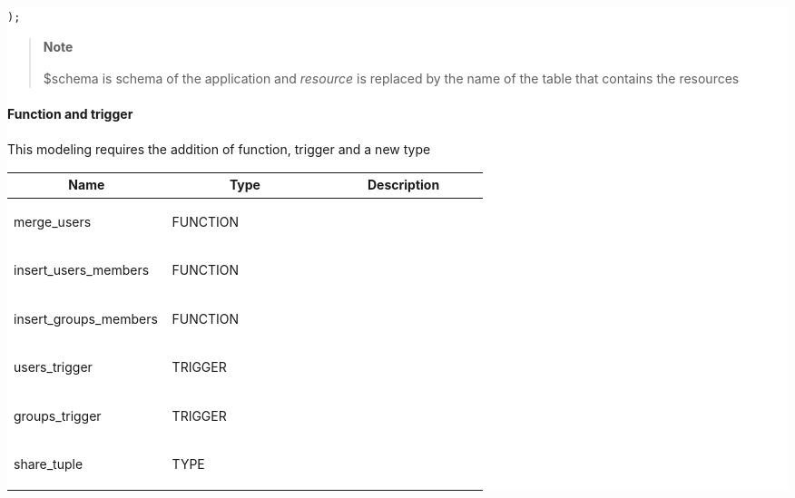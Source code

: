     );

> **Note**
>
> $schema is schema of the application and $resource$ is replaced by the name of the table that contains the resources

#### Function and trigger

This modeling requires the addition of function, trigger and a new type

<table>
<colgroup>
<col width="33%" />
<col width="33%" />
<col width="33%" />
</colgroup>
<thead>
<tr class="header">
<th>Name</th>
<th>Type</th>
<th>Description</th>
</tr>
</thead>
<tbody>
<tr class="odd">
<td><p>merge_users</p></td>
<td><p>FUNCTION</p></td>
<td></td>
</tr>
<tr class="even">
<td><p>insert_users_members</p></td>
<td><p>FUNCTION</p></td>
<td></td>
</tr>
<tr class="odd">
<td><p>insert_groups_members</p></td>
<td><p>FUNCTION</p></td>
<td></td>
</tr>
<tr class="even">
<td><p>users_trigger</p></td>
<td><p>TRIGGER</p></td>
<td></td>
</tr>
<tr class="odd">
<td><p>groups_trigger</p></td>
<td><p>TRIGGER</p></td>
<td></td>
</tr>
<tr class="even">
<td><p>share_tuple</p></td>
<td><p>TYPE</p></td>
<td></td>
</tr>
</tbody>
</table>
